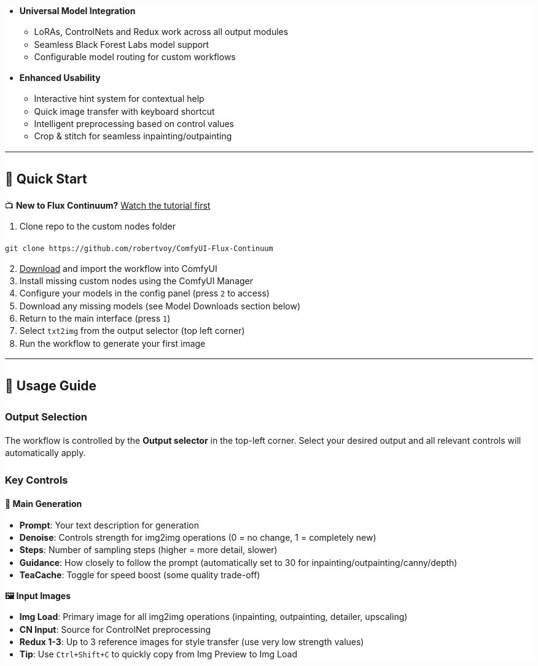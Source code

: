 - **Universal Model Integration**
  - LoRAs, ControlNets and Redux work across all output modules
  - Seamless Black Forest Labs model support
  - Configurable model routing for custom workflows

- **Enhanced Usability**
  - Interactive hint system for contextual help
  - Quick image transfer with keyboard shortcut
  - Intelligent preprocessing based on control values
  - Crop & stitch for seamless inpainting/outpainting

---

## 🚀 Quick Start  
📺 **New to Flux Continuum?** [Watch the tutorial first](https://www.youtube.com/watch?v=cjWuPcRZ1j0)  
1. Clone repo to the custom nodes folder
```shell
git clone https://github.com/robertvoy/ComfyUI-Flux-Continuum
```
2. [Download](https://github.com/robertvoy/ComfyUI-Flux-Continuum/blob/main/workflow/Flux%2B%201.7.0_release.json) and import the workflow into ComfyUI
3. Install missing custom nodes using the ComfyUI Manager
4. Configure your models in the config panel (press `2` to access)
5. Download any missing models (see Model Downloads section below)
6. Return to the main interface (press `1`)
7. Select `txt2img` from the output selector (top left corner)
8. Run the workflow to generate your first image

---

## 🎯 Usage Guide

### Output Selection
The workflow is controlled by the **Output selector** in the top-left corner. Select your desired output and all relevant controls will automatically apply.

### Key Controls

**🎨 Main Generation**
- **Prompt**: Your text description for generation
- **Denoise**: Controls strength for img2img operations (0 = no change, 1 = completely new)
- **Steps**: Number of sampling steps (higher = more detail, slower)
- **Guidance**: How closely to follow the prompt (automatically set to 30 for inpainting/outpainting/canny/depth)
- **TeaCache**: Toggle for speed boost (some quality trade-off)

**🖼️ Input Images**
- **Img Load**: Primary image for all img2img operations (inpainting, outpainting, detailer, upscaling)
- **CN Input**: Source for ControlNet preprocessing
- **Redux 1-3**: Up to 3 reference images for style transfer (use very low strength values)
- **Tip**: Use `Ctrl+Shift+C` to quickly copy from Img Preview to Img Load
